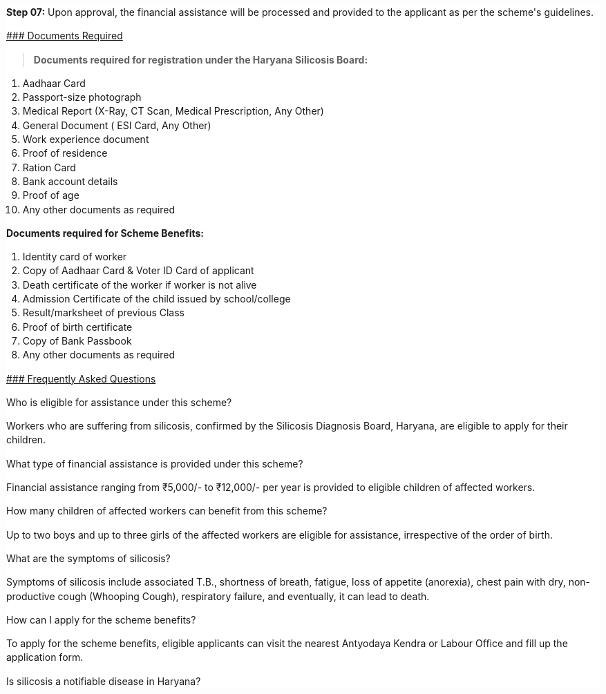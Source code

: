 **Step 07:** Upon approval, the financial assistance will be processed and provided to the applicant as per the scheme's guidelines.

[### Documents Required](https://www.myscheme.gov.in/schemes/fae-hsb#documents-required)

> **Documents required for registration under the Haryana Silicosis Board:**

1.  Aadhaar Card
2.  Passport-size photograph
3.  Medical Report (X-Ray, CT Scan, Medical Prescription, Any Other)
4.  General Document ( ESI Card, Any Other)
5.  Work experience document
6.  Proof of residence
7.  Ration Card
8.  Bank account details
9.  Proof of age
10.  Any other documents as required

**Documents required for Scheme Benefits:**

1.  Identity card of worker
2.  Copy of Aadhaar Card & Voter ID Card of applicant
3.  Death certificate of the worker if worker is not alive
4.  Admission Certificate of the child issued by school/college
5.  Result/marksheet of previous Class
6.  Proof of birth certificate
7.  Copy of Bank Passbook
8.  Any other documents as required

[### Frequently Asked Questions](https://www.myscheme.gov.in/schemes/fae-hsb#faqs)

Who is eligible for assistance under this scheme?

Workers who are suffering from silicosis, confirmed by the Silicosis Diagnosis Board, Haryana, are eligible to apply for their children.

What type of financial assistance is provided under this scheme?

Financial assistance ranging from ₹5,000/- to ₹12,000/- per year is provided to eligible children of affected workers.

How many children of affected workers can benefit from this scheme?

Up to two boys and up to three girls of the affected workers are eligible for assistance, irrespective of the order of birth.

What are the symptoms of silicosis?

Symptoms of silicosis include associated T.B., shortness of breath, fatigue, loss of appetite (anorexia), chest pain with dry, non-productive cough (Whooping Cough), respiratory failure, and eventually, it can lead to death.

How can I apply for the scheme benefits?

To apply for the scheme benefits, eligible applicants can visit the nearest Antyodaya Kendra or Labour Office and fill up the application form.

Is silicosis a notifiable disease in Haryana?
